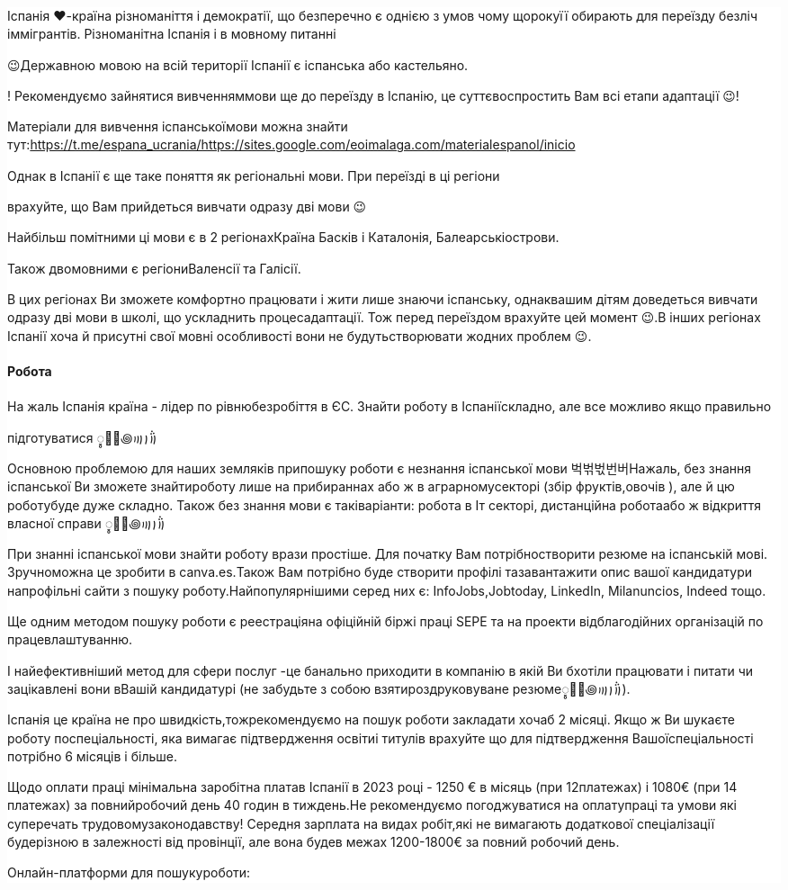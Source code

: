 Іспанія ❤-країна різноманіття і демократії, що безперечно є однією з умов чому щорокуїї обирають для переїзду безліч іммігрантів. Різноманітна Іспанія і в мовному питанні

😉Державною мовою на всій території Іспанії є іспанська або кастельяно.

! Рекомендуємо зайнятися вивченняммови ще до переїзду в Іспанію, це суттєвоспростить Вам всі етапи адаптації 😉!

Матеріали для вивчення іспанськоїмови можна знайти тут:https://t.me/espana_ucrania/https://sites.google.com/eoimalaga.com/materialespanol/inicio

Однак в Іспанії є ще таке поняття як регіональні мови. При переїзді в ці регіони

врахуйте, що Вам прийдеться вивчати одразу дві мови 😉

Найбільш помітними ці мови є в 2 регіонахКраїна Басків і Каталонія, Балеарськіострови.

Також двомовними є регіониВаленсії та Галісії.

В цих регіонах Ви зможете комфортно працювати і жити лише знаючи іспанську, однаквашим дітям доведеться вивчати одразу дві мови в школі, що ускладнить процесадаптації. Тож перед переїздом врахуйте цей момент 😉.В інших регіонах Іспанії хоча й присутні свої мовні особливості вони не будутьстворювати жодних проблем 😉.

#### Робота

На жаль Іспанія країна - лідер по рівнюбезробіття в ЄС. Знайти роботу в Іспаніїскладно, але все можливо якщо правильно

підготуватися ꨶ꩚꩛꩜꩟꩝꩞

Основною проблемою для наших земляків припошуку роботи є незнання іспанської мови 벅벆벇번버Нажаль, без знання іспанської Ви зможете знайтироботу лише на прибираннах або ж в аграрномусекторі (збір фруктів,овочів ), але й цю роботубуде дуже складно. Також без знання мови є таківаріанти: робота в Іт секторі, дистанційна роботаабо ж відкриття власної справи ꨶ꩚꩛꩜꩟꩝꩞

При знанні іспанської мови знайти роботу врази простіше. Для початку Вам потрібностворити резюме на іспанській мові. Зручноможна це зробити в canva.es.Також Вам потрібно буде створити профілі тазавантажити опис вашої кандидатури напрофільні сайти з пошуку роботу.Найпопулярнішими серед них є: InfoJobs,Jobtoday, LinkedIn, Milanuncios, Indeed тощо.

Ще одним методом пошуку роботи є реестраціяна офіційній біржі праці SEPE та на проекти відблагодійних організацій по працевлаштуванню.

І найефективніший метод для сфери послуг -це банально приходити в компанію в якій Ви бхотіли працювати і питати чи зацікавлені вони вВашій кандидатурі (не забудьте з собою взятироздруковуване резюмеꨶ꩚꩛꩜꩟꩝꩞).

Іспанія це країна не про швидкість,тожрекомендуємо на пошук роботи закладати хочаб 2 місяці. Якщо ж Ви шукаєте роботу поспеціальності, яка вимагає підтвердження освітиі титулів врахуйте що для підтвердження Вашоїспеціальності потрібно 6 місяців і більше.

Щодо оплати праці мінімальна заробітна платав Іспанії в 2023 році - 1250 € в місяць (при 12платежах) і 1080€ (при 14 платежах) за повнийробочий день 40 годин в тиждень.Не рекомендуємо погоджуватися на оплатупраці та умови які суперечать трудовомузаконодавству! Середня зарплата на видах робіт,які не вимагають додаткової спеціалізації будерізною в залежності від провінції, але вона будев межах 1200-1800€ за повний робочий день.

Онлайн-платформи для пошукуроботи:
